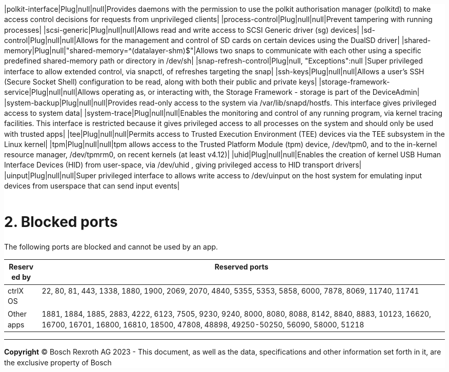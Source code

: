 |polkit-interface|Plug|null|null|Provides daemons with the permission to use the polkit authorisation manager (polkitd) to make access control decisions for requests from unprivileged clients|
|process-control|Plug|null|null|Prevent tampering with running processes|
|scsi-generic|Plug|null|null|Allows read and write access to SCSI Generic driver (sg) devices|
|sd-control|Plug|null|null|Allows for the management and control of SD cards on certain devices using the DualSD driver|
|shared-memory|Plug|null|"shared-memory=^(datalayer-shm)$"|Allows two snaps to communicate with each other using a specific predefined shared-memory path or directory in /dev/sh|
|snap-refresh-control|Plug|null, "Exceptions":null |Super privileged interface to allow extended control, via snapctl, of refreshes targeting the snap|
|ssh-keys|Plug|null|null|Allows a user’s SSH (Secure Socket Shell) configuration to be read, along with both their public and private keys|
|storage-framework-service|Plug|null|null|Allows operating as, or interacting with, the Storage Framework - storage is part of the DeviceAdmin|
|system-backup|Plug|null|null|Provides read-only access to the system via /var/lib/snapd/hostfs. This interface gives privileged access to system data|
|system-trace|Plug|null|null|Enables the monitoring and control of any running program, via kernel tracing facilities. This interface is restricted because it gives privileged access to all processes on the system and should only be used with trusted apps|
|tee|Plug|null|null|Permits access to Trusted Execution Environment (TEE) devices via the TEE subsystem in the Linux kernel|
|tpm|Plug|null|null|tpm allows access to the Trusted Platform Module (tpm) device, /dev/tpm0, and to the in-kernel resource manager, /dev/tpmrm0, on recent kernels (at least v4.12)|
|uhid|Plug|null|null|Enables the creation of kernel USB Human Interface Devices (HID) from user-space, via /dev/uhid , giving privileged access to HID transport drivers|
|uinput|Plug|null|null|Super privileged interface to allows write access to /dev/uinput on the host system for emulating input devices from userspace that can send input events|
 

 # 2. Blocked ports

The following ports are blocked and cannot be used by an app.

| Reserved by | Reserved ports |
| --- | --- |
| ctrlX OS | 22, 80, 81, 443, 1338, 1880, 1900, 2069, 2070, 4840, 5355, 5353, 5858, 6000, 7878, 8069, 11740, 11741 |
| Other apps | 1881, 1884, 1885, 2883, 4222, 6123, 7505, 9230, 9240, 8000, 8080, 8088, 8142, 8840, 8883, 10123, 16620, 16700, 16701, 16800, 16810, 18500, 47808, 48898, 49250-50250, 56090, 58000, 51218 |

 ****
**Copyright**
© Bosch Rexroth AG 2023 - 
This document, as well as the data, specifications and other information set forth in it, are the exclusive property of Bosch